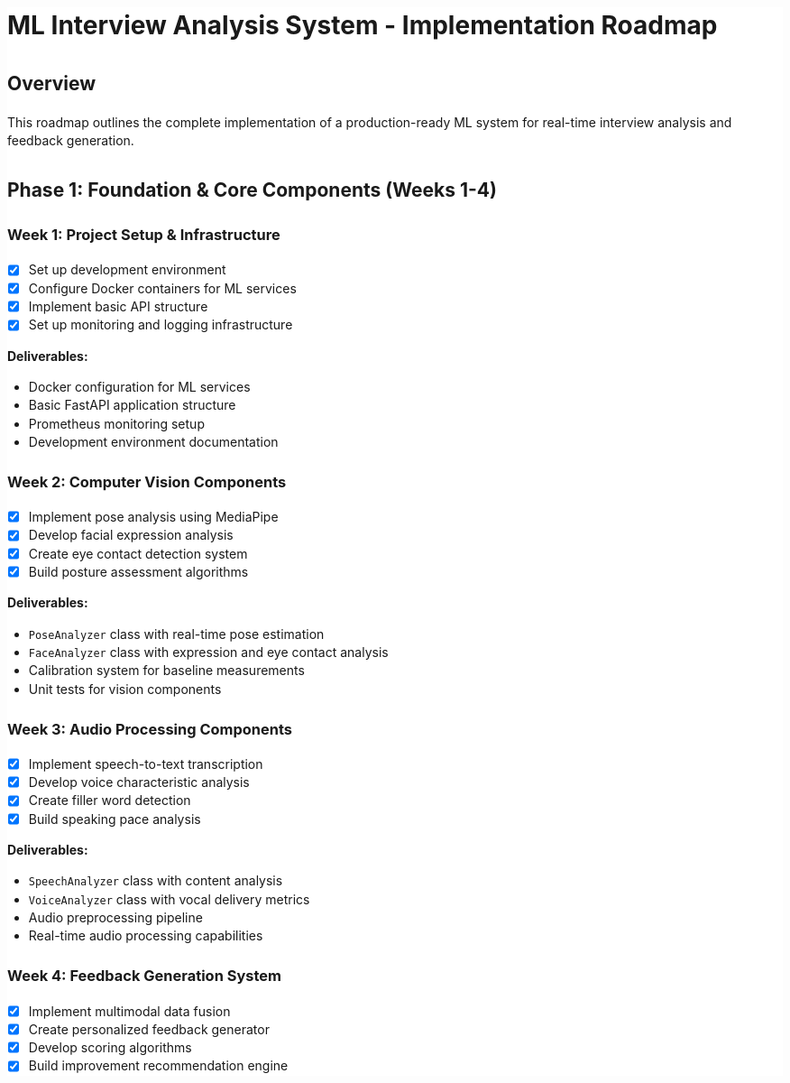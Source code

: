 # ML Interview Analysis System - Implementation Roadmap

## Overview
This roadmap outlines the complete implementation of a production-ready ML system for real-time interview analysis and feedback generation.

## Phase 1: Foundation & Core Components (Weeks 1-4)

### Week 1: Project Setup & Infrastructure
- [x] Set up development environment
- [x] Configure Docker containers for ML services
- [x] Implement basic API structure
- [x] Set up monitoring and logging infrastructure

**Deliverables:**
- Docker configuration for ML services
- Basic FastAPI application structure
- Prometheus monitoring setup
- Development environment documentation

### Week 2: Computer Vision Components
- [x] Implement pose analysis using MediaPipe
- [x] Develop facial expression analysis
- [x] Create eye contact detection system
- [x] Build posture assessment algorithms

**Deliverables:**
- `PoseAnalyzer` class with real-time pose estimation
- `FaceAnalyzer` class with expression and eye contact analysis
- Calibration system for baseline measurements
- Unit tests for vision components

### Week 3: Audio Processing Components
- [x] Implement speech-to-text transcription
- [x] Develop voice characteristic analysis
- [x] Create filler word detection
- [x] Build speaking pace analysis

**Deliverables:**
- `SpeechAnalyzer` class with content analysis
- `VoiceAnalyzer` class with vocal delivery metrics
- Audio preprocessing pipeline
- Real-time audio processing capabilities

### Week 4: Feedback Generation System
- [x] Implement multimodal data fusion
- [x] Create personalized feedback generator
- [x] Develop scoring algorithms
- [x] Build improvement recommendation engine
